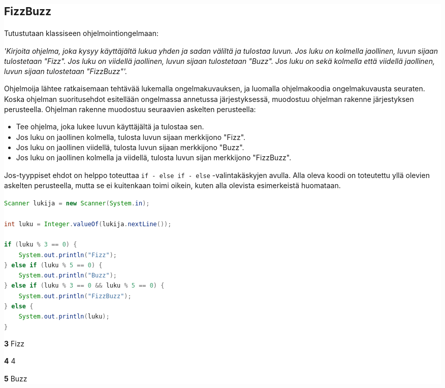 
## FizzBuzz

Tutustutaan klassiseen ohjelmointiongelmaan:

_'Kirjoita ohjelma, joka kysyy käyttäjältä lukua yhden ja sadan väliltä ja tulostaa luvun. Jos luku on kolmella jaollinen, luvun sijaan tulostetaan "Fizz". Jos luku on viidellä jaollinen, luvun sijaan tulostetaan "Buzz". Jos luku on sekä kolmella että viidellä jaollinen, luvun sijaan tulostetaan "FizzBuzz"'._

Ohjelmoija lähtee ratkaisemaan tehtävää lukemalla ongelmakuvauksen, ja luomalla ohjelmakoodia ongelmakuvausta seuraten. Koska ohjelman suoritusehdot esitellään ongelmassa annetussa järjestyksessä, muodostuu ohjelman rakenne järjestyksen perusteella. Ohjelman rakenne muodostuu seuraavien askelten perusteella:

* Tee ohjelma, joka lukee luvun käyttäjältä ja tulostaa sen.
* Jos luku on jaollinen kolmella, tulosta luvun sijaan merkkijono "Fizz".
* Jos luku on jaollinen viidellä, tulosta luvun sijaan merkkijono "Buzz".
* Jos luku on jaollinen kolmella ja viidellä, tulosta luvun sijan merkkijono "FizzBuzz".

Jos-tyyppiset ehdot on helppo toteuttaa `if - else if - else` -valintakäskyjen avulla. Alla oleva koodi on toteutettu yllä olevien askelten perusteella, mutta se ei kuitenkaan toimi oikein, kuten alla olevista esimerkeistä huomataan.

```java
Scanner lukija = new Scanner(System.in);

int luku = Integer.valueOf(lukija.nextLine());

if (luku % 3 == 0) {
    System.out.println("Fizz");
} else if (luku % 5 == 0) {
    System.out.println("Buzz");
} else if (luku % 3 == 0 && luku % 5 == 0) {
    System.out.println("FizzBuzz");
} else {
    System.out.println(luku);
}
```

<sample-output>

**3**
Fizz

</sample-output>


<sample-output>

**4**
4

</sample-output>

<sample-output>

**5**
Buzz

